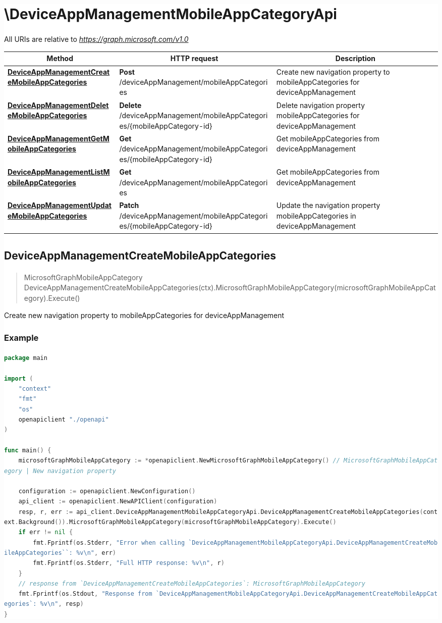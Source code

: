 # \DeviceAppManagementMobileAppCategoryApi

All URIs are relative to *https://graph.microsoft.com/v1.0*

Method | HTTP request | Description
------------- | ------------- | -------------
[**DeviceAppManagementCreateMobileAppCategories**](DeviceAppManagementMobileAppCategoryApi.md#DeviceAppManagementCreateMobileAppCategories) | **Post** /deviceAppManagement/mobileAppCategories | Create new navigation property to mobileAppCategories for deviceAppManagement
[**DeviceAppManagementDeleteMobileAppCategories**](DeviceAppManagementMobileAppCategoryApi.md#DeviceAppManagementDeleteMobileAppCategories) | **Delete** /deviceAppManagement/mobileAppCategories/{mobileAppCategory-id} | Delete navigation property mobileAppCategories for deviceAppManagement
[**DeviceAppManagementGetMobileAppCategories**](DeviceAppManagementMobileAppCategoryApi.md#DeviceAppManagementGetMobileAppCategories) | **Get** /deviceAppManagement/mobileAppCategories/{mobileAppCategory-id} | Get mobileAppCategories from deviceAppManagement
[**DeviceAppManagementListMobileAppCategories**](DeviceAppManagementMobileAppCategoryApi.md#DeviceAppManagementListMobileAppCategories) | **Get** /deviceAppManagement/mobileAppCategories | Get mobileAppCategories from deviceAppManagement
[**DeviceAppManagementUpdateMobileAppCategories**](DeviceAppManagementMobileAppCategoryApi.md#DeviceAppManagementUpdateMobileAppCategories) | **Patch** /deviceAppManagement/mobileAppCategories/{mobileAppCategory-id} | Update the navigation property mobileAppCategories in deviceAppManagement



## DeviceAppManagementCreateMobileAppCategories

> MicrosoftGraphMobileAppCategory DeviceAppManagementCreateMobileAppCategories(ctx).MicrosoftGraphMobileAppCategory(microsoftGraphMobileAppCategory).Execute()

Create new navigation property to mobileAppCategories for deviceAppManagement



### Example

```go
package main

import (
    "context"
    "fmt"
    "os"
    openapiclient "./openapi"
)

func main() {
    microsoftGraphMobileAppCategory := *openapiclient.NewMicrosoftGraphMobileAppCategory() // MicrosoftGraphMobileAppCategory | New navigation property

    configuration := openapiclient.NewConfiguration()
    api_client := openapiclient.NewAPIClient(configuration)
    resp, r, err := api_client.DeviceAppManagementMobileAppCategoryApi.DeviceAppManagementCreateMobileAppCategories(context.Background()).MicrosoftGraphMobileAppCategory(microsoftGraphMobileAppCategory).Execute()
    if err != nil {
        fmt.Fprintf(os.Stderr, "Error when calling `DeviceAppManagementMobileAppCategoryApi.DeviceAppManagementCreateMobileAppCategories``: %v\n", err)
        fmt.Fprintf(os.Stderr, "Full HTTP response: %v\n", r)
    }
    // response from `DeviceAppManagementCreateMobileAppCategories`: MicrosoftGraphMobileAppCategory
    fmt.Fprintf(os.Stdout, "Response from `DeviceAppManagementMobileAppCategoryApi.DeviceAppManagementCreateMobileAppCategories`: %v\n", resp)
}
```
